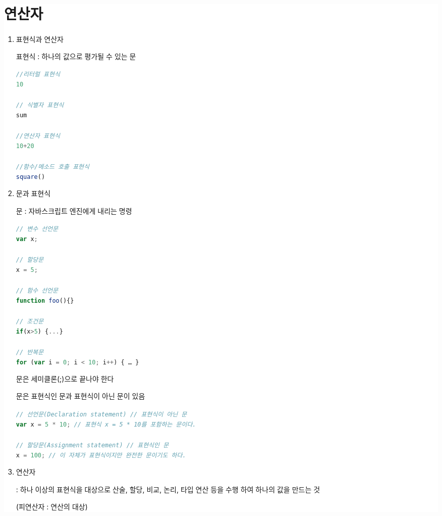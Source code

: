 # 연산자

1. 표현식과 연산자
    
    표현식 : 하나의 값으로 평가될 수 있는 문
    
    ```jsx
    //리터럴 표현식
    10
    
    // 식별자 표현식
    sum
    
    //연산자 표현식
    10+20
    
    //함수/메소드 호출 표현식
    square()
    ```
    
2. 문과 표현식
    
    문 : 자바스크립트 엔진에게 내리는 명령
    
    ```jsx
    // 변수 선언문
    var x;
    
    // 할당문
    x = 5;
    
    // 함수 선언문
    function foo(){}
    
    // 조건문
    if(x>5) {...}
    
    // 반복문
    for (var i = 0; i < 10; i++) { … }
    ```
    
    문은 세미클론(;)으로 끝나야 한다
    
    문은 표현식인 문과 표현식이 아닌 문이 있음 
    
    ```jsx
    // 선언문(Declaration statement) // 표현식이 아닌 문
    var x = 5 * 10; // 표현식 x = 5 * 10를 포함하는 문이다.
    
    // 할당문(Assignment statement) // 표현식인 문
    x = 100; // 이 자체가 표현식이지만 완전한 문이기도 하다.
    ```
    

1. 연산자
    
    : 하나 이상의 표현식을 대상으로 산술, 할당, 비교, 논리, 타입 연산 등을 수행 하여 하나의 값을 만드는 것
    
    (피연산자 : 연산의 대상)
    